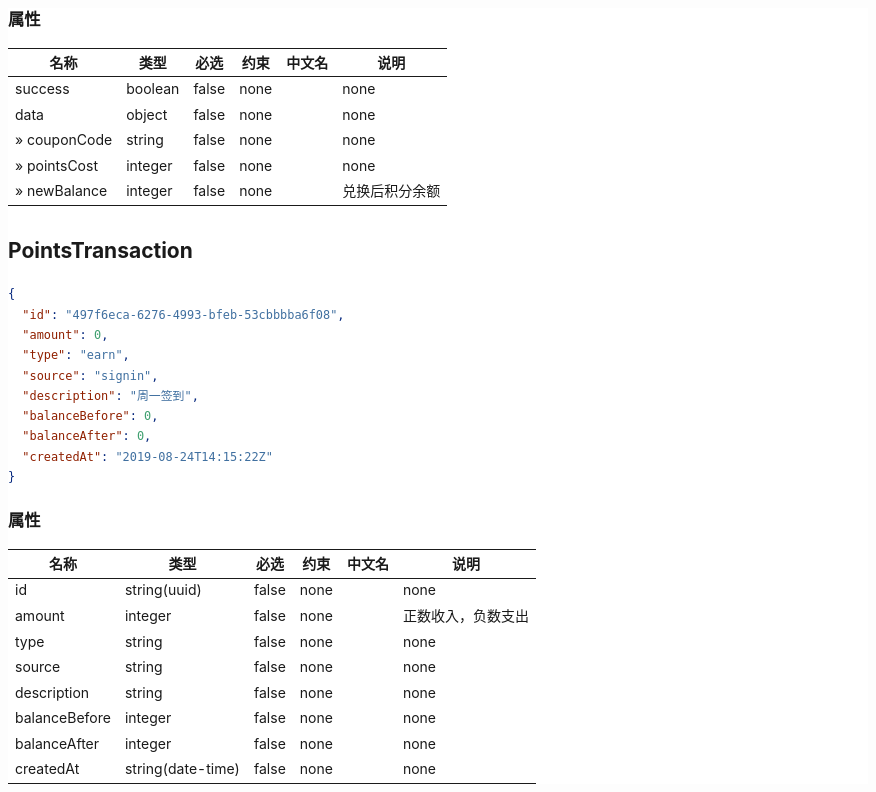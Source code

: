 ### 属性

|名称|类型|必选|约束|中文名|说明|
|---|---|---|---|---|---|
|success|boolean|false|none||none|
|data|object|false|none||none|
|» couponCode|string|false|none||none|
|» pointsCost|integer|false|none||none|
|» newBalance|integer|false|none||兑换后积分余额|

<h2 id="tocS_PointsTransaction">PointsTransaction</h2>

<a id="schemapointstransaction"></a>
<a id="schema_PointsTransaction"></a>
<a id="tocSpointstransaction"></a>
<a id="tocspointstransaction"></a>

```json
{
  "id": "497f6eca-6276-4993-bfeb-53cbbbba6f08",
  "amount": 0,
  "type": "earn",
  "source": "signin",
  "description": "周一签到",
  "balanceBefore": 0,
  "balanceAfter": 0,
  "createdAt": "2019-08-24T14:15:22Z"
}

```

### 属性

|名称|类型|必选|约束|中文名|说明|
|---|---|---|---|---|---|
|id|string(uuid)|false|none||none|
|amount|integer|false|none||正数收入，负数支出|
|type|string|false|none||none|
|source|string|false|none||none|
|description|string|false|none||none|
|balanceBefore|integer|false|none||none|
|balanceAfter|integer|false|none||none|
|createdAt|string(date-time)|false|none||none|
